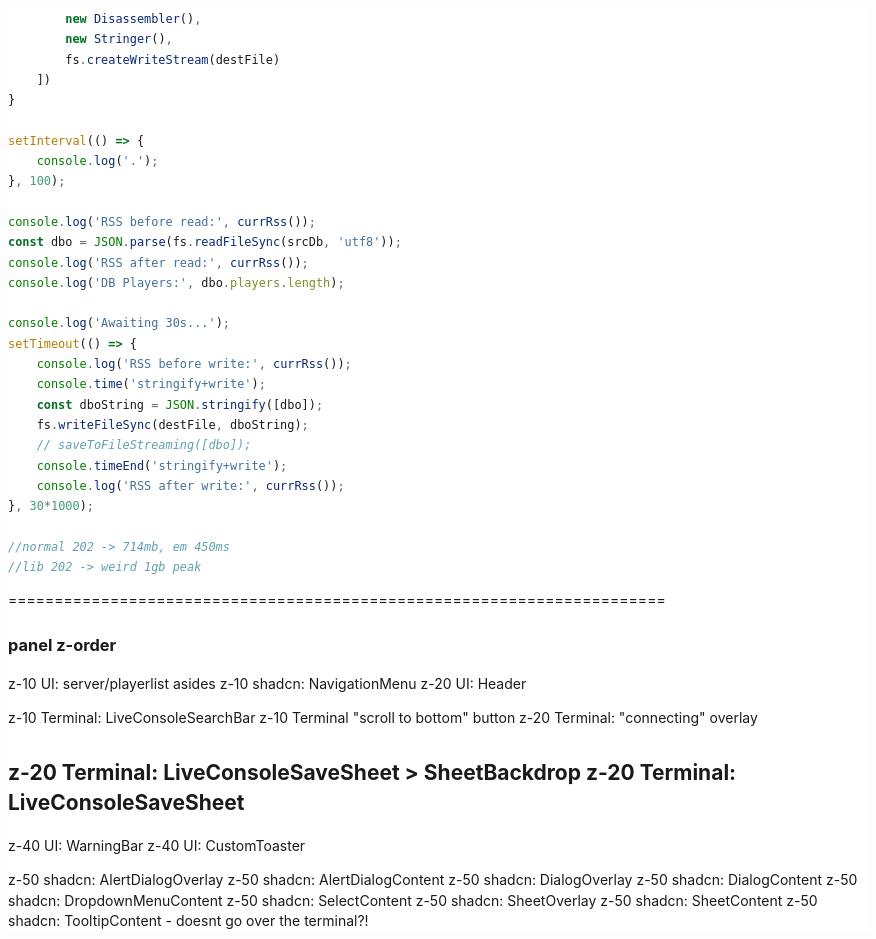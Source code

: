 ```js
        new Disassembler(),
        new Stringer(),
        fs.createWriteStream(destFile)
    ])
}

setInterval(() => {
    console.log('.');
}, 100);

console.log('RSS before read:', currRss());
const dbo = JSON.parse(fs.readFileSync(srcDb, 'utf8'));
console.log('RSS after read:', currRss());
console.log('DB Players:', dbo.players.length);

console.log('Awaiting 30s...');
setTimeout(() => {
    console.log('RSS before write:', currRss());
    console.time('stringify+write');
    const dboString = JSON.stringify([dbo]);
    fs.writeFileSync(destFile, dboString);
    // saveToFileStreaming([dbo]);
    console.timeEnd('stringify+write');
    console.log('RSS after write:', currRss());
}, 30*1000);

//normal 202 -> 714mb, em 450ms
//lib 202 -> weird 1gb peak
```

=======================================================================

### panel z-order
z-10    UI: server/playerlist asides
z-10    shadcn: NavigationMenu
z-20    UI: Header

z-10    Terminal: LiveConsoleSearchBar
z-10    Terminal "scroll to bottom" button
z-20    Terminal: "connecting" overlay

z-20    Terminal: LiveConsoleSaveSheet > SheetBackdrop
z-20    Terminal: LiveConsoleSaveSheet
--------------------------------------------
z-40    UI: WarningBar
z-40    UI: CustomToaster

z-50    shadcn: AlertDialogOverlay
z-50    shadcn: AlertDialogContent
z-50    shadcn: DialogOverlay
z-50    shadcn: DialogContent
z-50    shadcn: DropdownMenuContent
z-50    shadcn: SelectContent
z-50    shadcn: SheetOverlay
z-50    shadcn: SheetContent
z-50    shadcn: TooltipContent - doesnt go over the terminal?!
